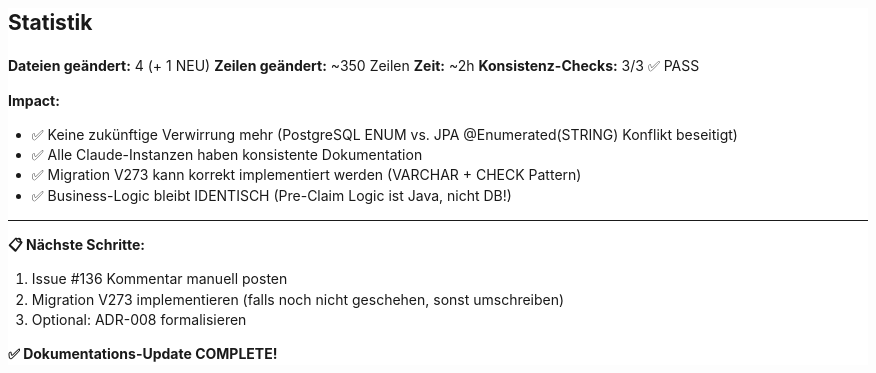 
## Statistik

**Dateien geändert:** 4 (+ 1 NEU)
**Zeilen geändert:** ~350 Zeilen
**Zeit:** ~2h
**Konsistenz-Checks:** 3/3 ✅ PASS

**Impact:**
- ✅ Keine zukünftige Verwirrung mehr (PostgreSQL ENUM vs. JPA @Enumerated(STRING) Konflikt beseitigt)
- ✅ Alle Claude-Instanzen haben konsistente Dokumentation
- ✅ Migration V273 kann korrekt implementiert werden (VARCHAR + CHECK Pattern)
- ✅ Business-Logic bleibt IDENTISCH (Pre-Claim Logic ist Java, nicht DB!)

---

**📋 Nächste Schritte:**
1. Issue #136 Kommentar manuell posten
2. Migration V273 implementieren (falls noch nicht geschehen, sonst umschreiben)
3. Optional: ADR-008 formalisieren

**✅ Dokumentations-Update COMPLETE!**
